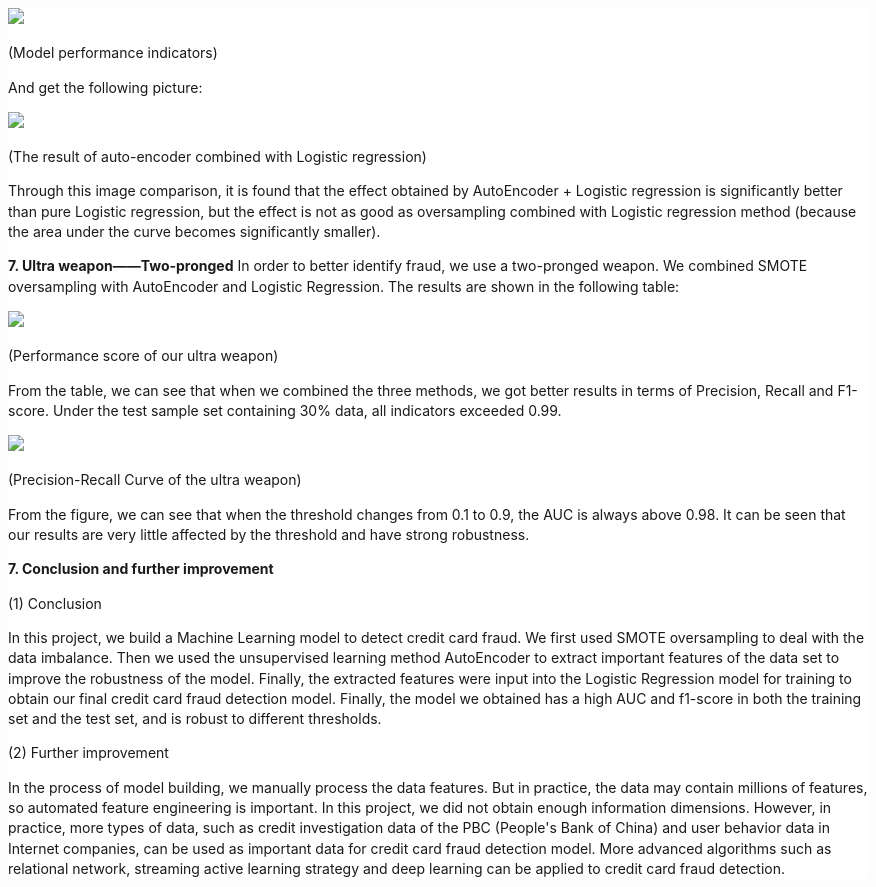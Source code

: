 ![](http://m.qpic.cn/psc?/V11zaUPV24qAQK/8YUQ4vKPKp.vxIKbDZcdtip1SQvfVQmtzixsMJxM66zB7bXhL9Eqbskh9vO6buYEWTr3OTsgf67WnFvzsA3BDQ!!/mnull&bo=hgNPAQAAAAARB*s!&rf=photolist&t=5)

(Model performance indicators)

And get the following picture:

![](http://m.qpic.cn/psc?/V11zaUPV24qAQK/8YUQ4vKPKp.vxIKbDZcdtuO.9Gsi2xx4jAcdvS2NVnKA9xcEcamNDSpmRNsxqxgXQWxSoIYjDZ7hXCjNsopu9A!!/mnull&bo=ngKRAQAAAAARBzw!&rf=photolist&t=5)

(The result of auto-encoder combined with Logistic regression)

Through this image comparison, it is found that the effect obtained by AutoEncoder + Logistic regression is significantly better than pure Logistic regression, but the effect is not as good as oversampling combined with Logistic regression method (because the area under the curve becomes significantly smaller).


**7. Ultra weapon——Two-pronged**
In order to better identify fraud, we use a two-pronged weapon. We combined SMOTE oversampling with AutoEncoder and Logistic Regression. The results are shown in the following table: 

![](http://m.qpic.cn/psc?/V11zaUPV24qAQK/8YUQ4vKPKp.vxIKbDZcdti0eKy4iGs0wW0NKoRw.JAQsfoYS9v.SGa3w*EytJxeAKaMd61JgkSk8GXEHIO2R4w!!/mnull&bo=egN*AQAAAAARBzc!&rf=photolist&t=5)

(Performance score of our ultra weapon)

From the table, we can see that when we combined the three methods, we got better results in terms of Precision, Recall and F1-score. Under the test sample set containing 30% data, all indicators exceeded 0.99. 

![](http://m.qpic.cn/psc?/V11zaUPV24qAQK/8YUQ4vKPKp.vxIKbDZcdtgzj8mLqqb9KB*xROfALov0Brt8R8gSJyDfpe*o1kUm*RvA28BmH.VAhSwf9YjrVzg!!/mnull&bo=AgWlAgAAAAARB5A!&rf=photolist&t=5)

(Precision-Recall Curve of the ultra weapon)

From the figure, we can see that when the threshold changes from 0.1 to 0.9, the AUC is always above 0.98. It can be seen that our results are very little affected by the threshold and have strong robustness. 

**7. Conclusion and further improvement**

(1) Conclusion

In this project, we build a Machine Learning model to detect credit card fraud. We first used SMOTE oversampling to deal with the data imbalance. Then we used the unsupervised learning method AutoEncoder to extract important features of the data set to improve the robustness of the model. Finally, the extracted features were input into the Logistic Regression model for training to obtain our final credit card fraud detection model. Finally, the model we obtained has a high AUC and f1-score in both the training set and the test set, and is robust to different thresholds.

(2) Further improvement

In the process of model building, we manually process the data features. But in practice, the data may contain millions of features, so automated feature engineering is important.
In this project, we did not obtain enough information dimensions. However, in practice, more types of data, such as credit investigation data of the PBC (People's Bank of China) and user behavior data in Internet companies, can be used as important data for credit card fraud detection model.
More advanced algorithms such as relational network, streaming active learning strategy and deep learning can be applied to credit card fraud detection.
